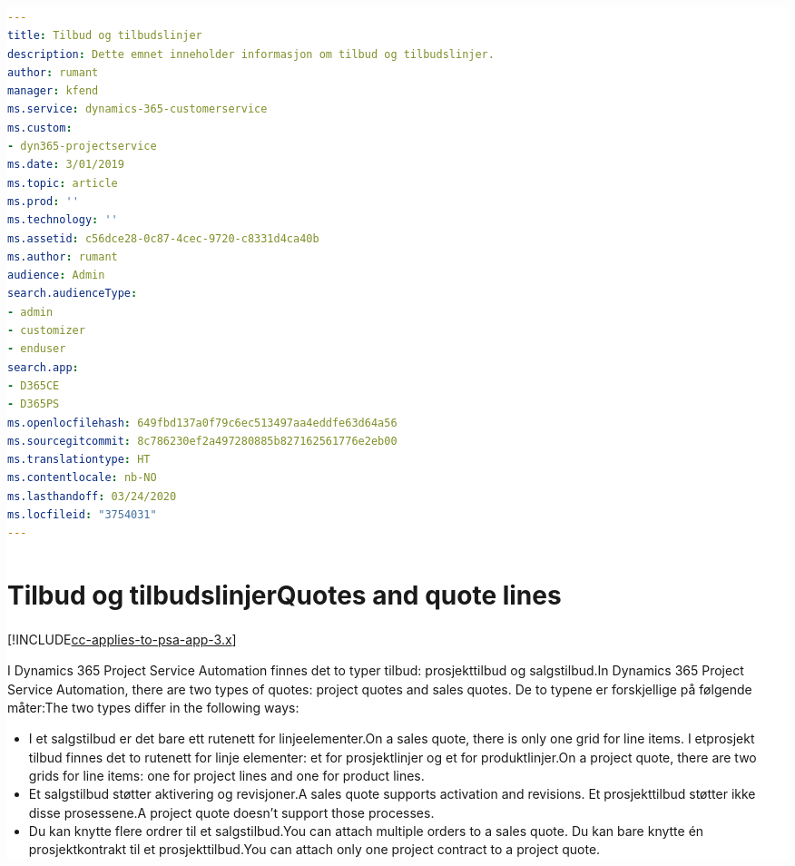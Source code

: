 ```yaml
---
title: Tilbud og tilbudslinjer
description: Dette emnet inneholder informasjon om tilbud og tilbudslinjer.
author: rumant
manager: kfend
ms.service: dynamics-365-customerservice
ms.custom:
- dyn365-projectservice
ms.date: 3/01/2019
ms.topic: article
ms.prod: ''
ms.technology: ''
ms.assetid: c56dce28-0c87-4cec-9720-c8331d4ca40b
ms.author: rumant
audience: Admin
search.audienceType:
- admin
- customizer
- enduser
search.app:
- D365CE
- D365PS
ms.openlocfilehash: 649fbd137a0f79c6ec513497aa4eddfe63d64a56
ms.sourcegitcommit: 8c786230ef2a497280885b827162561776e2eb00
ms.translationtype: HT
ms.contentlocale: nb-NO
ms.lasthandoff: 03/24/2020
ms.locfileid: "3754031"
---
```

# <a name="quotes-and-quote-lines"></a><span data-ttu-id="49857-103">Tilbud og tilbudslinjer</span><span class="sxs-lookup"><span data-stu-id="49857-103">Quotes and quote lines</span></span>

[!INCLUDE[cc-applies-to-psa-app-3.x](../includes/cc-applies-to-psa-app-3x.md)]

<span data-ttu-id="49857-104">I Dynamics 365 Project Service Automation finnes det to typer tilbud: prosjekttilbud og salgstilbud.</span><span class="sxs-lookup"><span data-stu-id="49857-104">In Dynamics 365 Project Service Automation, there are two types of quotes: project quotes and sales quotes.</span></span> <span data-ttu-id="49857-105">De to typene er forskjellige på følgende måter:</span><span class="sxs-lookup"><span data-stu-id="49857-105">The two types differ in the following ways:</span></span>

- <span data-ttu-id="49857-106">I et salgstilbud er det bare ett rutenett for linjeelementer.</span><span class="sxs-lookup"><span data-stu-id="49857-106">On a sales quote, there is only one grid for line items.</span></span> <span data-ttu-id="49857-107">I etprosjekt tilbud finnes det to rutenett for linje elementer: et for prosjektlinjer og et for produktlinjer.</span><span class="sxs-lookup"><span data-stu-id="49857-107">On a project quote, there are two grids for line items: one for project lines and one for product lines.</span></span>
- <span data-ttu-id="49857-108">Et salgstilbud støtter aktivering og revisjoner.</span><span class="sxs-lookup"><span data-stu-id="49857-108">A sales quote supports activation and revisions.</span></span> <span data-ttu-id="49857-109">Et prosjekttilbud støtter ikke disse prosessene.</span><span class="sxs-lookup"><span data-stu-id="49857-109">A project quote doesn’t support those processes.</span></span>
- <span data-ttu-id="49857-110">Du kan knytte flere ordrer til et salgstilbud.</span><span class="sxs-lookup"><span data-stu-id="49857-110">You can attach multiple orders to a sales quote.</span></span> <span data-ttu-id="49857-111">Du kan bare knytte én prosjektkontrakt til et prosjekttilbud.</span><span class="sxs-lookup"><span data-stu-id="49857-111">You can attach only one project contract to a project quote.</span></span>